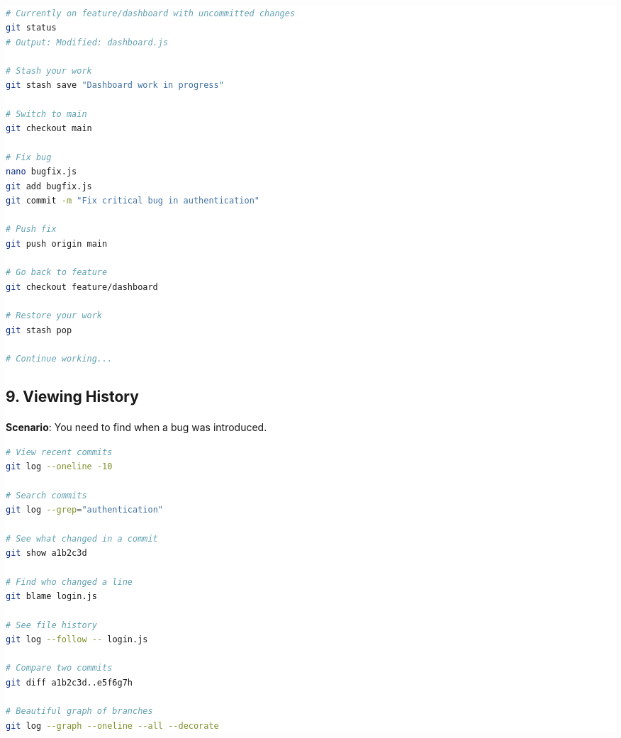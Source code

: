 ```bash
# Currently on feature/dashboard with uncommitted changes
git status
# Output: Modified: dashboard.js

# Stash your work
git stash save "Dashboard work in progress"

# Switch to main
git checkout main

# Fix bug
nano bugfix.js
git add bugfix.js
git commit -m "Fix critical bug in authentication"

# Push fix
git push origin main

# Go back to feature
git checkout feature/dashboard

# Restore your work
git stash pop

# Continue working...
```

## 9. Viewing History

**Scenario**: You need to find when a bug was introduced.

```bash
# View recent commits
git log --oneline -10

# Search commits
git log --grep="authentication"

# See what changed in a commit
git show a1b2c3d

# Find who changed a line
git blame login.js

# See file history
git log --follow -- login.js

# Compare two commits
git diff a1b2c3d..e5f6g7h

# Beautiful graph of branches
git log --graph --oneline --all --decorate
```
